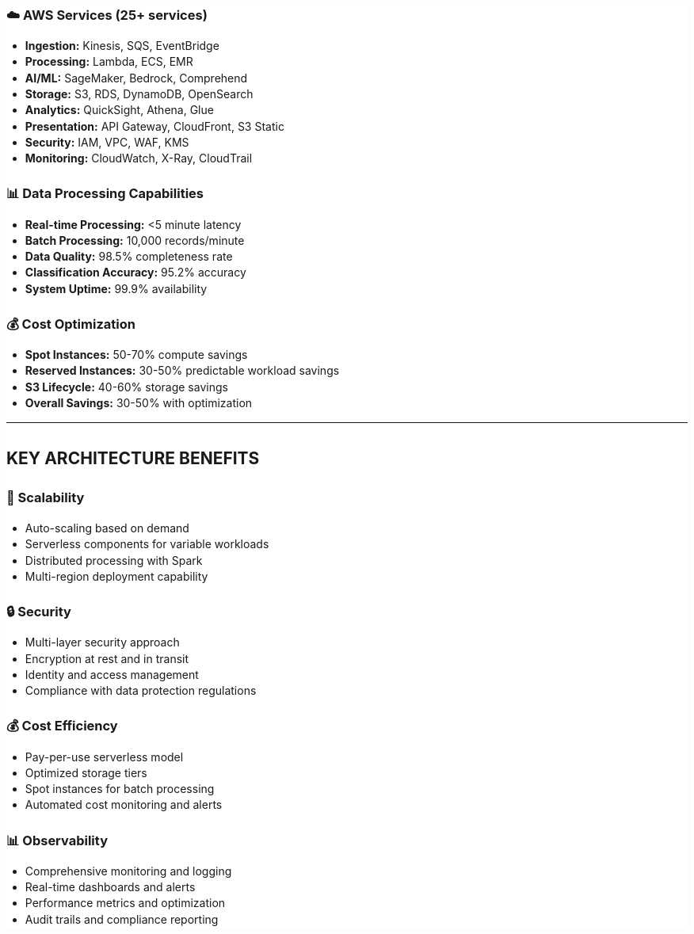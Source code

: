 ### **☁️ AWS Services (25+ services)**
- **Ingestion:** Kinesis, SQS, EventBridge
- **Processing:** Lambda, ECS, EMR
- **AI/ML:** SageMaker, Bedrock, Comprehend
- **Storage:** S3, RDS, DynamoDB, OpenSearch
- **Analytics:** QuickSight, Athena, Glue
- **Presentation:** API Gateway, CloudFront, S3 Static
- **Security:** IAM, VPC, WAF, KMS
- **Monitoring:** CloudWatch, X-Ray, CloudTrail

### **📊 Data Processing Capabilities**
- **Real-time Processing:** <5 minute latency
- **Batch Processing:** 10,000 records/minute
- **Data Quality:** 98.5% completeness rate
- **Classification Accuracy:** 95.2% accuracy
- **System Uptime:** 99.9% availability

### **💰 Cost Optimization**
- **Spot Instances:** 50-70% compute savings
- **Reserved Instances:** 30-50% predictable workload savings
- **S3 Lifecycle:** 40-60% storage savings
- **Overall Savings:** 30-50% with optimization

---

## KEY ARCHITECTURE BENEFITS

### **🚀 Scalability**
- Auto-scaling based on demand
- Serverless components for variable workloads
- Distributed processing with Spark
- Multi-region deployment capability

### **🔒 Security**
- Multi-layer security approach
- Encryption at rest and in transit
- Identity and access management
- Compliance with data protection regulations

### **💰 Cost Efficiency**
- Pay-per-use serverless model
- Optimized storage tiers
- Spot instances for batch processing
- Automated cost monitoring and alerts

### **📊 Observability**
- Comprehensive monitoring and logging
- Real-time dashboards and alerts
- Performance metrics and optimization
- Audit trails and compliance reporting
